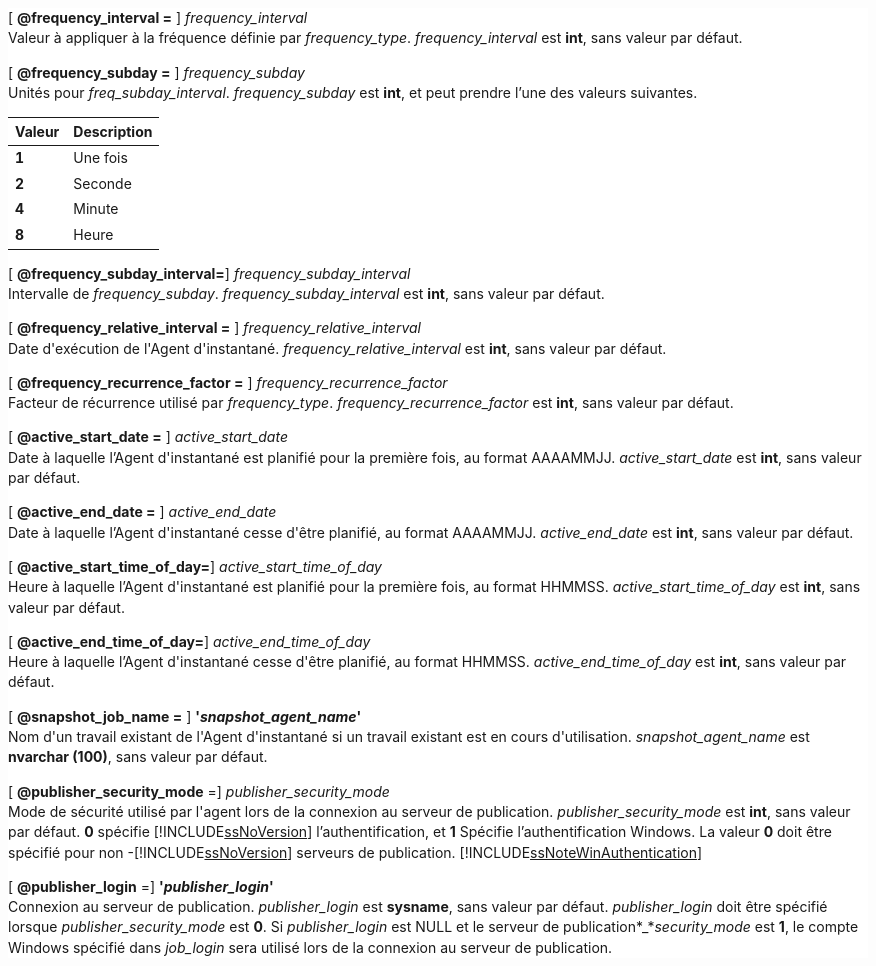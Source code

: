  [  **@frequency_interval =** ] *frequency_interval*  
 Valeur à appliquer à la fréquence définie par *frequency_type*. *frequency_interval* est **int**, sans valeur par défaut.  
  
 [  **@frequency_subday =** ] *frequency_subday*  
 Unités pour *freq_subday_interval*. *frequency_subday* est **int**, et peut prendre l’une des valeurs suivantes.  
  
|Valeur|Description|  
|-----------|-----------------|  
|**1**|Une fois|  
|**2**|Seconde|  
|**4**|Minute|  
|**8**|Heure|  
  
 [  **@frequency_subday_interval=**] *frequency_subday_interval*  
 Intervalle de *frequency_subday*. *frequency_subday_interval* est **int**, sans valeur par défaut.  
  
 [  **@frequency_relative_interval =** ] *frequency_relative_interval*  
 Date d'exécution de l'Agent d'instantané. *frequency_relative_interval* est **int**, sans valeur par défaut.  
  
 [  **@frequency_recurrence_factor =** ] *frequency_recurrence_factor*  
 Facteur de récurrence utilisé par *frequency_type*. *frequency_recurrence_factor* est **int**, sans valeur par défaut.  
  
 [  **@active_start_date =** ] *active_start_date*  
 Date à laquelle l’Agent d'instantané est planifié pour la première fois, au format AAAAMMJJ. *active_start_date* est **int**, sans valeur par défaut.  
  
 [  **@active_end_date =** ] *active_end_date*  
 Date à laquelle l’Agent d'instantané cesse d'être planifié, au format AAAAMMJJ. *active_end_date* est **int**, sans valeur par défaut.  
  
 [  **@active_start_time_of_day=**] *active_start_time_of_day*  
 Heure à laquelle l’Agent d'instantané est planifié pour la première fois, au format HHMMSS. *active_start_time_of_day* est **int**, sans valeur par défaut.  
  
 [  **@active_end_time_of_day=**] *active_end_time_of_day*  
 Heure à laquelle l’Agent d'instantané cesse d'être planifié, au format HHMMSS. *active_end_time_of_day* est **int**, sans valeur par défaut.  
  
 [  **@snapshot_job_name =** ] **'***snapshot_agent_name***'**  
 Nom d'un travail existant de l'Agent d'instantané si un travail existant est en cours d'utilisation. *snapshot_agent_name* est **nvarchar (100)**, sans valeur par défaut.  
  
 [  **@publisher_security_mode** =] *publisher_security_mode*  
 Mode de sécurité utilisé par l'agent lors de la connexion au serveur de publication. *publisher_security_mode* est **int**, sans valeur par défaut. **0** spécifie [!INCLUDE[ssNoVersion](../../includes/ssnoversion-md.md)] l’authentification, et **1** Spécifie l’authentification Windows. La valeur **0** doit être spécifié pour non -[!INCLUDE[ssNoVersion](../../includes/ssnoversion-md.md)] serveurs de publication. [!INCLUDE[ssNoteWinAuthentication](../../includes/ssnotewinauthentication-md.md)]  
  
 [  **@publisher_login** =] **'***publisher_login***'**  
 Connexion au serveur de publication. *publisher_login* est **sysname**, sans valeur par défaut. *publisher_login* doit être spécifié lorsque *publisher_security_mode* est **0**. Si *publisher_login* est NULL et le serveur de publication*_**security_mode* est **1**, le compte Windows spécifié dans *job_login* sera utilisé lors de la connexion au serveur de publication.  
  